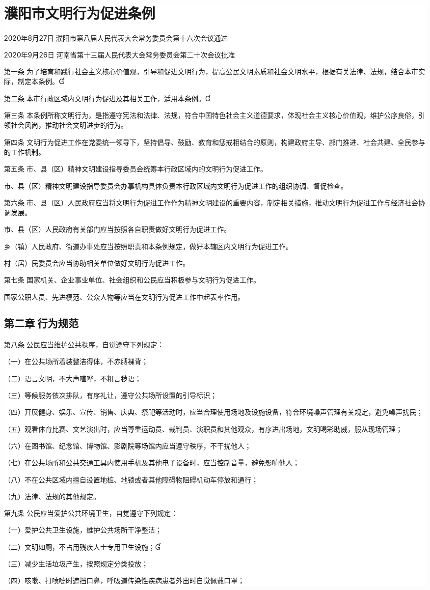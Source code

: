# 濮阳市文明行为促进条例

2020年8月27日 濮阳市第八届人民代表大会常务委员会第十六次会议通过

2020年9月26日 河南省第十三届人民代表大会常务委员会第二十次会议批准



第一条 为了培育和践行社会主义核心价值观，引导和促进文明行为，提高公民文明素质和社会文明水平，根据有关法律、法规，结合本市实际，制定本条例。

第二条 本市行政区域内文明行为促进及其相关工作，适用本条例。

第三条 本条例所称文明行为，是指遵守宪法和法律、法规，符合中国特色社会主义道德要求，体现社会主义核心价值观，维护公序良俗，引领社会风尚，推动社会文明进步的行为。

第四条 文明行为促进工作在党委统一领导下，坚持倡导、鼓励、教育和惩戒相结合的原则，构建政府主导、部门推进、社会共建、全民参与的工作机制。

第五条 市、县（区）精神文明建设指导委员会统筹本行政区域内的文明行为促进工作。

市、县（区）精神文明建设指导委员会办事机构具体负责本行政区域内文明行为促进工作的组织协调、督促检查。

第六条 市、县（区）人民政府应当将文明行为促进工作作为精神文明建设的重要内容，制定相关措施，推动文明行为促进工作与经济社会协调发展。

市、县（区）人民政府有关部门应当按照各自职责做好文明行为促进工作。

乡（镇）人民政府、街道办事处应当按照职责和本条例规定，做好本辖区内文明行为促进工作。

村（居）民委员会应当协助相关单位做好文明行为促进工作。

第七条 国家机关、企业事业单位、社会组织和公民应当积极参与文明行为促进工作。

国家公职人员、先进模范、公众人物等应当在文明行为促进工作中起表率作用。

## 第二章  行为规范

第八条 公民应当维护公共秩序，自觉遵守下列规定：

（一）在公共场所着装整洁得体，不赤膊裸背；

（二）语言文明，不大声喧哗，不粗言秽语；

（三）等候服务依次排队，有序礼让，遵守公共场所设置的引导标识；

（四）开展健身、娱乐、宣传、销售、庆典、祭祀等活动时，应当合理使用场地及设施设备，符合环境噪声管理有关规定，避免噪声扰民；

（五）观看体育比赛、文艺演出时，应当尊重运动员、裁判员、演职员和其他观众，有序进出场地，文明喝彩助威，服从现场管理；

（六）在图书馆、纪念馆、博物馆、影剧院等场馆内应当遵守秩序，不干扰他人；

（七）在公共场所和公共交通工具内使用手机及其他电子设备时，应当控制音量，避免影响他人；

（八）不在公共区域内擅自设置地桩、地锁或者其他障碍物阻碍机动车停放和通行；

（九）法律、法规的其他规定。

第九条 公民应当爱护公共环境卫生，自觉遵守下列规定：

（一）爱护公共卫生设施，维护公共场所干净整洁；

（二）文明如厕，不占用残疾人士专用卫生设施；

（三）减少生活垃圾产生，按照规定分类投放；

（四）咳嗽、打喷嚏时遮挡口鼻，呼吸道传染性疾病患者外出时自觉佩戴口罩；
